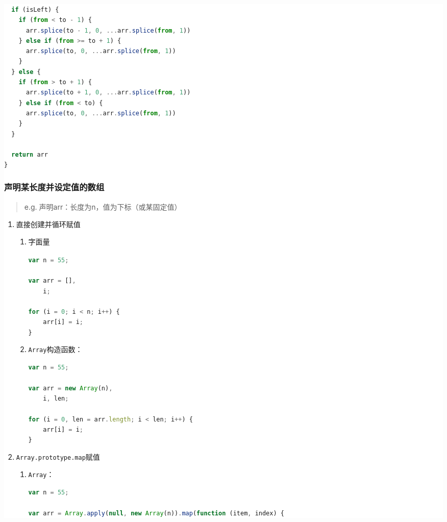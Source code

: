 ```javascript
  if (isLeft) {
    if (from < to - 1) {
      arr.splice(to - 1, 0, ...arr.splice(from, 1))
    } else if (from >= to + 1) {
      arr.splice(to, 0, ...arr.splice(from, 1))
    }
  } else {
    if (from > to + 1) {
      arr.splice(to + 1, 0, ...arr.splice(from, 1))
    } else if (from < to) {
      arr.splice(to, 0, ...arr.splice(from, 1))
    }
  }

  return arr
}
```

### 声明某长度并设定值的数组
>e.g. 声明arr：长度为n，值为下标（或某固定值）

1. 直接创建并循环赋值

    1. 字面量

        ```javascript
        var n = 55;

        var arr = [],
            i;

        for (i = 0; i < n; i++) {
            arr[i] = i;
        }
        ```
    2. `Array`构造函数：

        ```javascript
        var n = 55;

        var arr = new Array(n),
            i, len;

        for (i = 0, len = arr.length; i < len; i++) {
            arr[i] = i;
        }
        ```
2. `Array.prototype.map`赋值

    1. `Array`：

        ```javascript
        var n = 55;

        var arr = Array.apply(null, new Array(n)).map(function (item, index) {
